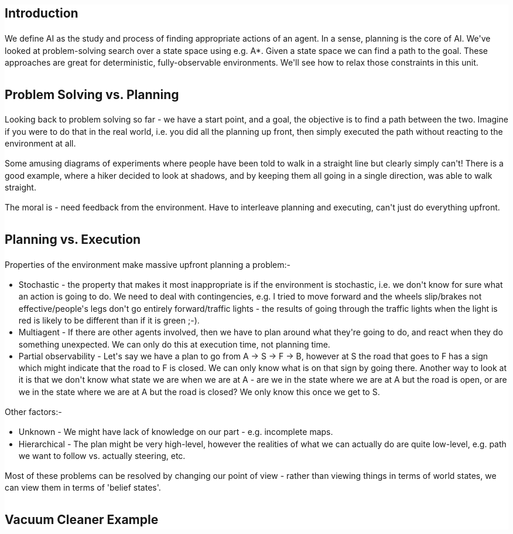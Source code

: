 ## Introduction ##

We define AI as the study and process of finding appropriate actions of an agent. In a sense,
planning is the core of AI. We've looked at problem-solving search over a state space using
e.g. A\*. Given a state space we can find a path to the goal. These approaches are great for
deterministic, fully-observable environments. We'll see how to relax those constraints in this unit.

## Problem Solving vs. Planning ##

Looking back to problem solving so far - we have a start point, and a goal, the objective is to find
a path between the two. Imagine if you were to do that in the real world, i.e. you did all the
planning up front, then simply executed the path without reacting to the environment at all.

Some amusing diagrams of experiments where people have been told to walk in a straight line but
clearly simply can't! There is a good example, where a hiker decided to look at shadows, and by
keeping them all going in a single direction, was able to walk straight.

The moral is - need feedback from the environment. Have to interleave planning and executing, can't
just do everything upfront.

## Planning vs. Execution ##

Properties of the environment make massive upfront planning a problem:-

* Stochastic - the property that makes it most inappropriate is if the environment is stochastic,
i.e. we don't know for sure what an action is going to do. We need to deal with contingencies,
e.g. I tried to move forward and the wheels slip/brakes not effective/people's legs don't go
entirely forward/traffic lights - the results of going through the traffic lights when the light is
red is likely to be different than if it is green ;-).
* Multiagent - If there are other agents involved, then we have to plan around what they're going to
  do, and react when they do something unexpected. We can only do this at execution time, not
  planning time.
* Partial observability - Let's say we have a plan to go from A -> S -> F -> B, however at S the
  road that goes to F has a sign which might indicate that the road to F is closed. We can only know
  what is on that sign by going there. Another way to look at it is that we don't know what state we
  are when we are at A - are we in the state where we are at A but the road is open, or are we in
  the state where we are at A but the road is closed? We only know this once we get to S.

Other factors:-

* Unknown - We might have lack of knowledge on our part - e.g. incomplete maps.
* Hierarchical - The plan might be very high-level, however the realities of what we can actually do
  are quite low-level, e.g. path we want to follow vs. actually steering, etc.

Most of these problems can be resolved by changing our point of view - rather than viewing things in
terms of world states, we can view them in terms of 'belief states'.

## Vacuum Cleaner Example ##
